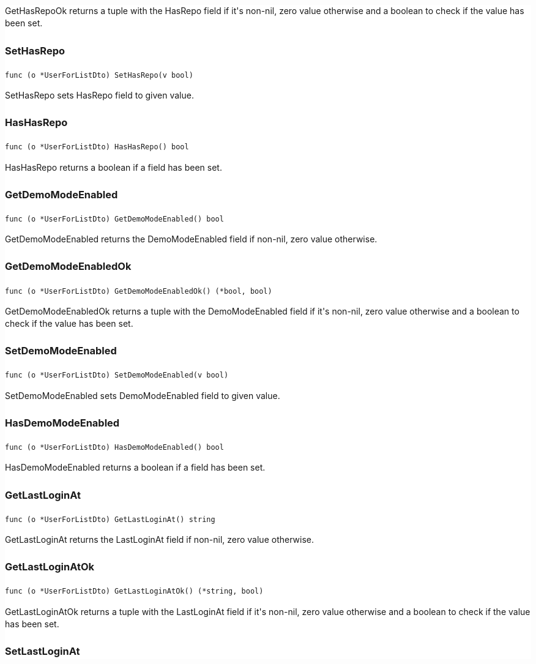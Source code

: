 GetHasRepoOk returns a tuple with the HasRepo field if it's non-nil, zero value otherwise
and a boolean to check if the value has been set.

### SetHasRepo

`func (o *UserForListDto) SetHasRepo(v bool)`

SetHasRepo sets HasRepo field to given value.

### HasHasRepo

`func (o *UserForListDto) HasHasRepo() bool`

HasHasRepo returns a boolean if a field has been set.

### GetDemoModeEnabled

`func (o *UserForListDto) GetDemoModeEnabled() bool`

GetDemoModeEnabled returns the DemoModeEnabled field if non-nil, zero value otherwise.

### GetDemoModeEnabledOk

`func (o *UserForListDto) GetDemoModeEnabledOk() (*bool, bool)`

GetDemoModeEnabledOk returns a tuple with the DemoModeEnabled field if it's non-nil, zero value otherwise
and a boolean to check if the value has been set.

### SetDemoModeEnabled

`func (o *UserForListDto) SetDemoModeEnabled(v bool)`

SetDemoModeEnabled sets DemoModeEnabled field to given value.

### HasDemoModeEnabled

`func (o *UserForListDto) HasDemoModeEnabled() bool`

HasDemoModeEnabled returns a boolean if a field has been set.

### GetLastLoginAt

`func (o *UserForListDto) GetLastLoginAt() string`

GetLastLoginAt returns the LastLoginAt field if non-nil, zero value otherwise.

### GetLastLoginAtOk

`func (o *UserForListDto) GetLastLoginAtOk() (*string, bool)`

GetLastLoginAtOk returns a tuple with the LastLoginAt field if it's non-nil, zero value otherwise
and a boolean to check if the value has been set.

### SetLastLoginAt
